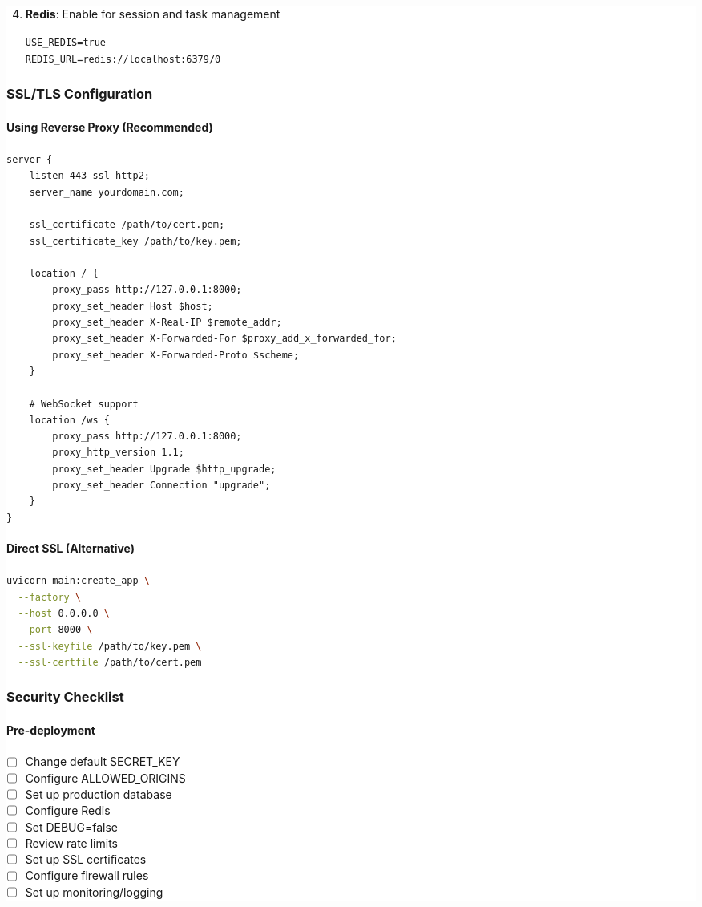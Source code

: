 4. **Redis**: Enable for session and task management
   ```
   USE_REDIS=true
   REDIS_URL=redis://localhost:6379/0
   ```

### SSL/TLS Configuration

#### Using Reverse Proxy (Recommended)
```nginx
server {
    listen 443 ssl http2;
    server_name yourdomain.com;
    
    ssl_certificate /path/to/cert.pem;
    ssl_certificate_key /path/to/key.pem;
    
    location / {
        proxy_pass http://127.0.0.1:8000;
        proxy_set_header Host $host;
        proxy_set_header X-Real-IP $remote_addr;
        proxy_set_header X-Forwarded-For $proxy_add_x_forwarded_for;
        proxy_set_header X-Forwarded-Proto $scheme;
    }
    
    # WebSocket support
    location /ws {
        proxy_pass http://127.0.0.1:8000;
        proxy_http_version 1.1;
        proxy_set_header Upgrade $http_upgrade;
        proxy_set_header Connection "upgrade";
    }
}
```

#### Direct SSL (Alternative)
```bash
uvicorn main:create_app \
  --factory \
  --host 0.0.0.0 \
  --port 8000 \
  --ssl-keyfile /path/to/key.pem \
  --ssl-certfile /path/to/cert.pem
```

### Security Checklist

#### Pre-deployment
- [ ] Change default SECRET_KEY
- [ ] Configure ALLOWED_ORIGINS
- [ ] Set up production database
- [ ] Configure Redis
- [ ] Set DEBUG=false
- [ ] Review rate limits
- [ ] Set up SSL certificates
- [ ] Configure firewall rules
- [ ] Set up monitoring/logging
